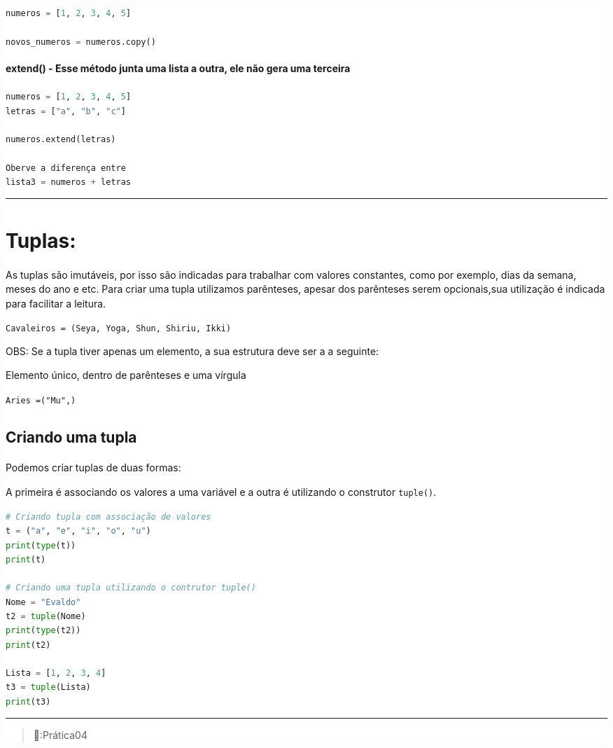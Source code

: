 
```python
numeros = [1, 2, 3, 4, 5]

novos_numeros = numeros.copy()

``` 

#### extend() - Esse método junta uma lista a outra, ele não gera uma terceira 


```python
numeros = [1, 2, 3, 4, 5]
letras = ["a", "b", "c"]

numeros.extend(letras)

Oberve a diferença entre
lista3 = numeros + letras

``` 
---


# Tuplas:

As tuplas são imutáveis, por isso são indicadas para trabalhar com valores constantes, como por exemplo, dias da semana, meses do ano e etc. Para criar uma tupla utilizamos parênteses, apesar dos parênteses serem opcionais,sua utilização é indicada para facilitar a leitura.


`Cavaleiros = (Seya, Yoga, Shun, Shiriu, Ikki)`


OBS: Se a tupla tiver apenas um elemento, a sua estrutura deve ser a a seguinte:

Elemento único, dentro de parênteses e uma vírgula

`Aries =("Mu",)`

## Criando uma tupla
Podemos criar tuplas de duas formas:

A primeira é associando os valores a uma variável e a outra é utilizando o construtor  `tuple()`.

```python
# Criando tupla com associação de valores
t = ("a", "e", "i", "o", "u")
print(type(t))
print(t)

# Criando uma tupla utilizando o contrutor tuple()
Nome = "Evaldo"
t2 = tuple(Nome)
print(type(t2))
print(t2)

Lista = [1, 2, 3, 4]
t3 = tuple(Lista)
print(t3)
```
---
> 📝:Prática04
